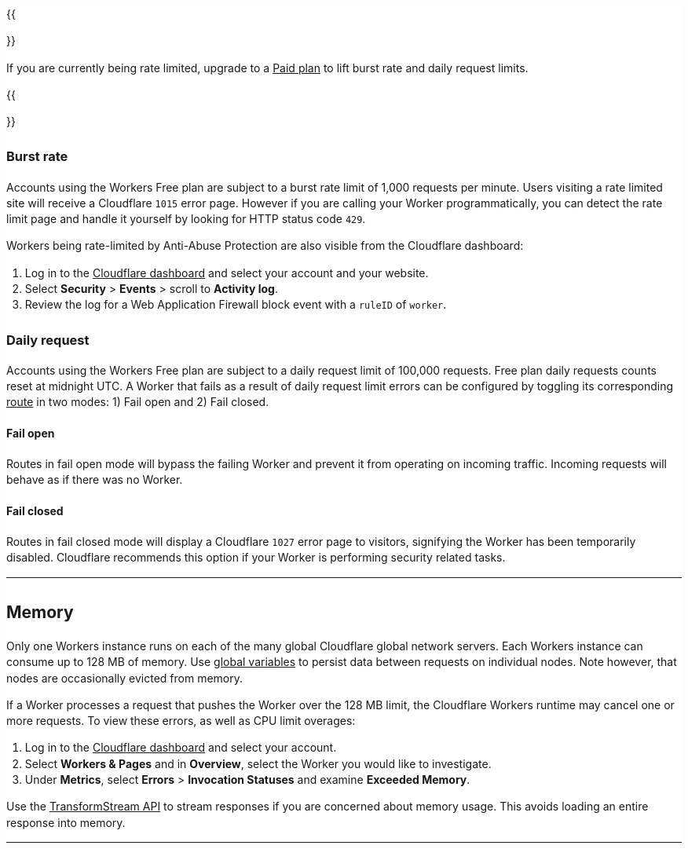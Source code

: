 {{<Aside type="warning">}}

If you are currently being rate limited, upgrade to a [Paid plan](https://dash.cloudflare.com/?account=workers/plans) to lift burst rate and daily request limits.

{{</Aside>}}

### Burst rate

Accounts using the Workers Free plan are subject to a burst rate limit of 1,000 requests per minute. Users visiting a rate limited site will receive a Cloudflare `1015` error page. However if you are calling your Worker programmatically, you can detect the rate limit page and handle it yourself by looking for HTTP status code `429`.

Workers being rate-limited by Anti-Abuse Protection are also visible from the Cloudflare dashboard:

1. Log in to the [Cloudflare dashboard](https://dash.cloudflare.com) and select your account and your website.
2. Select **Security** > **Events** > scroll to **Activity log**.
3. Review the log for a Web Application Firewall block event with a `ruleID` of `worker`.

### Daily request

Accounts using the Workers Free plan are subject to a daily request limit of 100,000 requests. Free plan daily requests counts reset at midnight UTC. A Worker that fails as a result of daily request limit errors can be configured by toggling its corresponding [route](/workers/configuration/routing/routes/) in two modes: 1) Fail open and 2) Fail closed.

#### Fail open

Routes in fail open mode will bypass the failing Worker and prevent it from operating on incoming traffic. Incoming requests will behave as if there was no Worker.

#### Fail closed

Routes in fail closed mode will display a Cloudflare `1027` error page to visitors, signifying the Worker has been temporarily disabled. Cloudflare recommends this option if your Worker is performing security related tasks.

---

## Memory

Only one Workers instance runs on each of the many global Cloudflare global network servers. Each Workers instance can consume up to 128 MB of memory. Use [global variables](/workers/runtime-apis/web-standards/) to persist data between requests on individual nodes. Note however, that nodes are occasionally evicted from memory.

If a Worker processes a request that pushes the Worker over the 128 MB limit, the Cloudflare Workers runtime may cancel one or more requests. To view these errors, as well as CPU limit overages:

1. Log in to the [Cloudflare dashboard](https://dash.cloudflare.com) and select your account.
2. Select **Workers & Pages** and in **Overview**, select the Worker you would like to investigate.
3. Under **Metrics**, select **Errors** > **Invocation Statuses** and examine **Exceeded Memory**.

Use the [TransformStream API](/workers/runtime-apis/streams/transformstream/) to stream responses if you are concerned about memory usage. This avoids loading an entire response into memory.

---